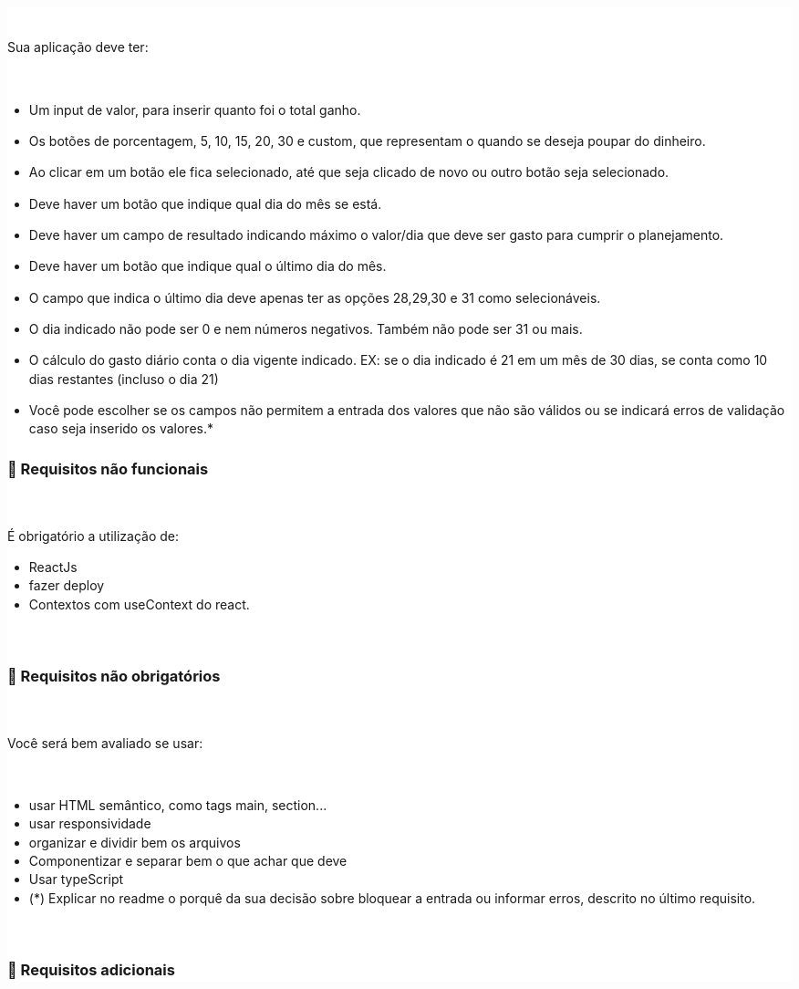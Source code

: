 <br />

Sua aplicação deve ter:

<br />

- Um input de valor, para inserir quanto foi o total ganho.
- Os botões de porcentagem, 5, 10, 15, 20, 30 e custom, que representam o quando se deseja poupar do dinheiro.
- Ao clicar em um botão ele fica selecionado, até que seja clicado de novo ou outro botão seja selecionado.
- Deve haver um botão que indique qual dia do mês se está.
- Deve haver um campo de resultado indicando máximo o valor/dia que deve ser gasto para cumprir o planejamento.
- Deve haver um botão que indique qual o último dia do mês.
- O campo que indica o último dia deve apenas ter as opções 28,29,30 e 31 como selecionáveis.
- O dia indicado não pode ser 0 e nem números negativos. Também não pode ser 31 ou mais.
- O cálculo do gasto diário conta o dia vigente indicado.
  EX: se o dia indicado é 21 em um mês de 30 dias, se conta como 10 dias restantes (incluso o dia 21)

- Você pode escolher se os campos não permitem a entrada dos valores que não são válidos ou se indicará erros de validação caso seja inserido os valores.\*

### :dart: Requisitos não funcionais <a name="id01.2.2"></a>

<br />

É obrigatório a utilização de:

- ReactJs
- fazer deploy
- Contextos com useContext do react.

<br />

### :pushpin: Requisitos não obrigatórios <a name="id01.2.3"></a>

<br />

Você será bem avaliado se usar:

<br />

- usar HTML semântico, como tags main, section...
- usar responsividade
- organizar e dividir bem os arquivos
- Componentizar e separar bem o que achar que deve
- Usar typeScript
- (\*) Explicar no readme o porquê da sua decisão sobre bloquear a entrada ou informar erros, descrito no último requisito.

<br />

### :pushpin: Requisitos adicionais <a name="id01.2.4"></a>
